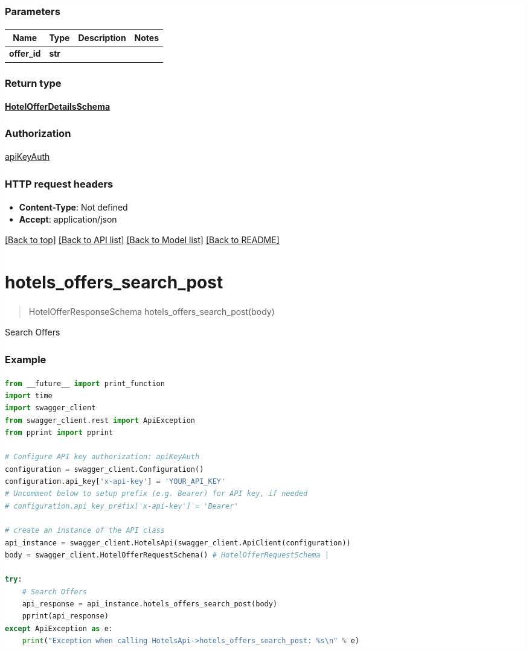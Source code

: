 ### Parameters

Name | Type | Description  | Notes
------------- | ------------- | ------------- | -------------
 **offer_id** | **str**|  | 

### Return type

[**HotelOfferDetailsSchema**](HotelOfferDetailsSchema.md)

### Authorization

[apiKeyAuth](../README.md#apiKeyAuth)

### HTTP request headers

 - **Content-Type**: Not defined
 - **Accept**: application/json

[[Back to top]](#) [[Back to API list]](../README.md#documentation-for-api-endpoints) [[Back to Model list]](../README.md#documentation-for-models) [[Back to README]](../README.md)

# **hotels_offers_search_post**
> HotelOfferResponseSchema hotels_offers_search_post(body)

Search Offers

### Example
```python
from __future__ import print_function
import time
import swagger_client
from swagger_client.rest import ApiException
from pprint import pprint

# Configure API key authorization: apiKeyAuth
configuration = swagger_client.Configuration()
configuration.api_key['x-api-key'] = 'YOUR_API_KEY'
# Uncomment below to setup prefix (e.g. Bearer) for API key, if needed
# configuration.api_key_prefix['x-api-key'] = 'Bearer'

# create an instance of the API class
api_instance = swagger_client.HotelsApi(swagger_client.ApiClient(configuration))
body = swagger_client.HotelOfferRequestSchema() # HotelOfferRequestSchema | 

try:
    # Search Offers
    api_response = api_instance.hotels_offers_search_post(body)
    pprint(api_response)
except ApiException as e:
    print("Exception when calling HotelsApi->hotels_offers_search_post: %s\n" % e)
```
